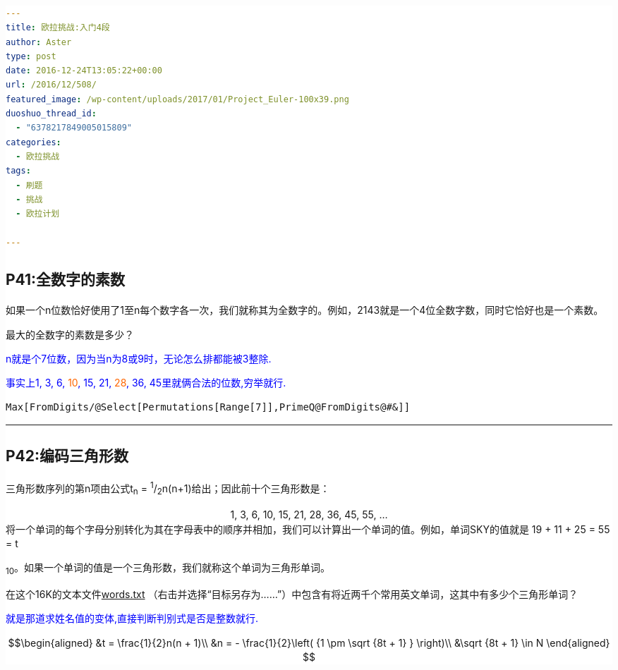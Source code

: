 ```yaml
---
title: 欧拉挑战:入门4段
author: Aster
type: post
date: 2016-12-24T13:05:22+00:00
url: /2016/12/508/
featured_image: /wp-content/uploads/2017/01/Project_Euler-100x39.png
duoshuo_thread_id:
  - "6378217849005015809"
categories:
  - 欧拉挑战
tags:
  - 刷题
  - 挑战
  - 欧拉计划

---
```

## **P41:全数字的素数**

如果一个n位数恰好使用了1至n每个数字各一次，我们就称其为全数字的。例如，2143就是一个4位全数字数，同时它恰好也是一个素数。

最大的全数字的素数是多少？

<span style="color: #0000ff;">n就是个7位数，因为当n为8或9时，无论怎么排都能被3整除.</span>

<span style="color: #0000ff;">事实上1, 3, 6,<span style="color: #ff6600;"> 10</span>, 15, 21, <span style="color: #ff6600;">28</span>, 36, 45里就俩合法的位数,穷举就行.</span>

<pre class="lang:mathematica decode:true" title="Project Euler 41">Max[FromDigits/@Select[Permutations[Range[7]],PrimeQ@FromDigits@#&]]</pre>

---

## **P42:编码三角形数**

三角形数序列的第n项由公式t<sub>n</sub> = <sup>1</sup>/<sub>2</sub>n(n+1)给出；因此前十个三角形数是：

<center>
  1, 3, 6, 10, 15, 21, 28, 36, 45, 55, …
</center>将一个单词的每个字母分别转化为其在字母表中的顺序并相加，我们可以计算出一个单词的值。例如，单词SKY的值就是 19 + 11 + 25 = 55 = t

<sub>10</sub>。如果一个单词的值是一个三角形数，我们就称这个单词为三角形单词。

在这个16K的文本文件<a href="https://projecteuler.net/project/resources/p042_words.txt" target="_blank" rel="external">words.txt</a> （右击并选择“目标另存为……”）中包含有将近两千个常用英文单词，这其中有多少个三角形单词？

<span style="color: #0000ff;">就是那道求姓名值的变体,直接判断判别式是否是整数就行.</span>

$$\begin{aligned}  
&t = \frac{1}{2}n(n + 1)\\  
&n = - \frac{1}{2}\left( {1 \pm \sqrt {8t + 1} } \right)\\  
&\sqrt {8t + 1} \in N  
\end{aligned} $$
